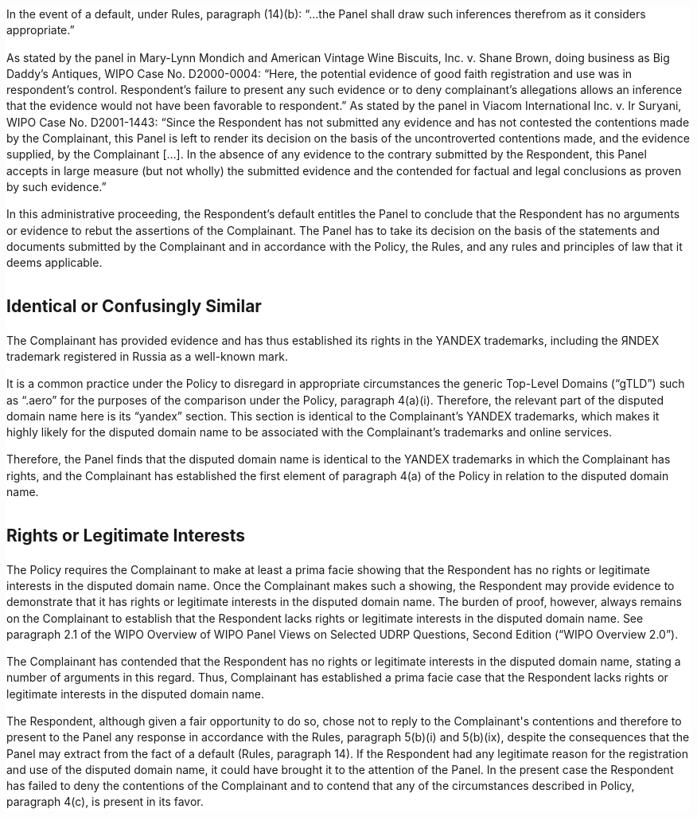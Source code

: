 In the event of a default, under Rules, paragraph (14)(b): “…the Panel shall draw such inferences therefrom as it considers appropriate.”

As stated by the panel in Mary-Lynn Mondich and American Vintage Wine Biscuits, Inc. v. Shane Brown, doing business as Big Daddy’s Antiques, WIPO Case No. D2000-0004: “Here, the potential evidence of good faith registration and use was in respondent’s control. Respondent’s failure to present any such evidence or to deny complainant’s allegations allows an inference that the evidence would not have been favorable to respondent.” As stated by the panel in Viacom International Inc. v. Ir Suryani, WIPO Case No. D2001-1443: “Since the Respondent has not submitted any evidence and has not contested the contentions made by the Complainant, this Panel is left to render its decision on the basis of the uncontroverted contentions made, and the evidence supplied, by the Complainant […]. In the absence of any evidence to the contrary submitted by the Respondent, this Panel accepts in large measure (but not wholly) the submitted evidence and the contended for factual and legal conclusions as proven by such evidence.”

In this administrative proceeding, the Respondent’s default entitles the Panel to conclude that the Respondent has no arguments or evidence to rebut the assertions of the Complainant. The Panel has to take its decision on the basis of the statements and documents submitted by the Complainant and in accordance with the Policy, the Rules, and any rules and principles of law that it deems applicable.

## Identical or Confusingly Similar

The Complainant has provided evidence and has thus established its rights in the YANDEX trademarks, including the ЯNDEX trademark registered in Russia as a well-known mark.

It is a common practice under the Policy to disregard in appropriate circumstances the generic Top-Level Domains (“gTLD”) such as “.aero” for the purposes of the comparison under the Policy, paragraph 4(a)(i). Therefore, the relevant part of the disputed domain name here is its “yandex” section. This section is identical to the Complainant’s YANDEX trademarks, which makes it highly likely for the disputed domain name to be associated with the Complainant’s trademarks and online services.

Therefore, the Panel finds that the disputed domain name is identical to the YANDEX trademarks in which the Complainant has rights, and the Complainant has established the first element of paragraph 4(a) of the Policy in relation to the disputed domain name.

## Rights or Legitimate Interests

The Policy requires the Complainant to make at least a prima facie showing that the Respondent has no rights or legitimate interests in the disputed domain name. Once the Complainant makes such a showing, the Respondent may provide evidence to demonstrate that it has rights or legitimate interests in the disputed domain name. The burden of proof, however, always remains on the Complainant to establish that the Respondent lacks rights or legitimate interests in the disputed domain name. See paragraph 2.1 of the WIPO Overview of WIPO Panel Views on Selected UDRP Questions, Second Edition (“WIPO Overview 2.0”).

The Complainant has contended that the Respondent has no rights or legitimate interests in the disputed domain name, stating a number of arguments in this regard. Thus, Complainant has established a prima facie case that the Respondent lacks rights or legitimate interests in the disputed domain name.

The Respondent, although given a fair opportunity to do so, chose not to reply to the Complainant's contentions and therefore to present to the Panel any response in accordance with the Rules, paragraph 5(b)(i) and 5(b)(ix), despite the consequences that the Panel may extract from the fact of a default (Rules, paragraph 14). If the Respondent had any legitimate reason for the registration and use of the disputed domain name, it could have brought it to the attention of the Panel. In the present case the Respondent has failed to deny the contentions of the Complainant and to contend that any of the circumstances described in Policy, paragraph 4(c), is present in its favor.
